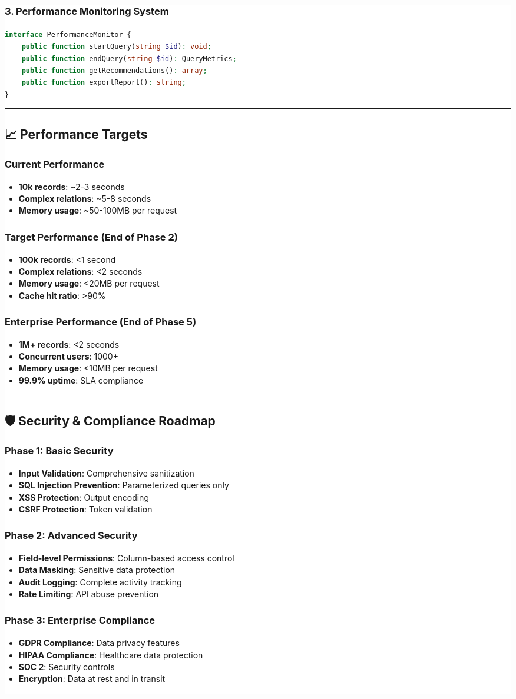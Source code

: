 ### 3. Performance Monitoring System

```php
interface PerformanceMonitor {
    public function startQuery(string $id): void;
    public function endQuery(string $id): QueryMetrics;
    public function getRecommendations(): array;
    public function exportReport(): string;
}
```

---

## 📈 Performance Targets

### Current Performance
- **10k records**: ~2-3 seconds
- **Complex relations**: ~5-8 seconds
- **Memory usage**: ~50-100MB per request

### Target Performance (End of Phase 2)
- **100k records**: <1 second
- **Complex relations**: <2 seconds  
- **Memory usage**: <20MB per request
- **Cache hit ratio**: >90%

### Enterprise Performance (End of Phase 5)
- **1M+ records**: <2 seconds
- **Concurrent users**: 1000+
- **Memory usage**: <10MB per request
- **99.9% uptime**: SLA compliance

---

## 🛡️ Security & Compliance Roadmap

### Phase 1: Basic Security
- **Input Validation**: Comprehensive sanitization
- **SQL Injection Prevention**: Parameterized queries only
- **XSS Protection**: Output encoding
- **CSRF Protection**: Token validation

### Phase 2: Advanced Security
- **Field-level Permissions**: Column-based access control
- **Data Masking**: Sensitive data protection
- **Audit Logging**: Complete activity tracking
- **Rate Limiting**: API abuse prevention

### Phase 3: Enterprise Compliance
- **GDPR Compliance**: Data privacy features
- **HIPAA Compliance**: Healthcare data protection
- **SOC 2**: Security controls
- **Encryption**: Data at rest and in transit

---